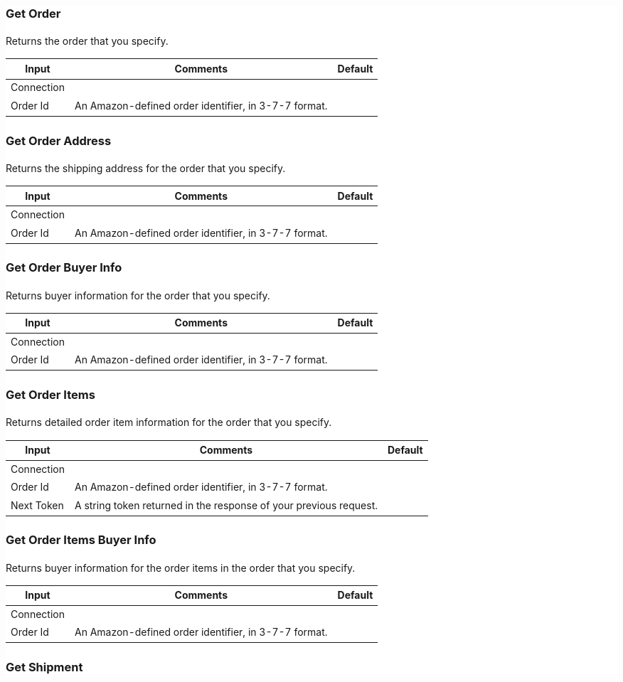### Get Order

Returns the order that you specify.

| Input      | Comments                                             | Default |
| ---------- | ---------------------------------------------------- | ------- |
| Connection |                                                      |         |
| Order Id   | An Amazon-defined order identifier, in 3-7-7 format. |         |

### Get Order Address

Returns the shipping address for the order that you specify.

| Input      | Comments                                             | Default |
| ---------- | ---------------------------------------------------- | ------- |
| Connection |                                                      |         |
| Order Id   | An Amazon-defined order identifier, in 3-7-7 format. |         |

### Get Order Buyer Info

Returns buyer information for the order that you specify.

| Input      | Comments                                             | Default |
| ---------- | ---------------------------------------------------- | ------- |
| Connection |                                                      |         |
| Order Id   | An Amazon-defined order identifier, in 3-7-7 format. |         |

### Get Order Items

Returns detailed order item information for the order that you specify.

| Input      | Comments                                                          | Default |
| ---------- | ----------------------------------------------------------------- | ------- |
| Connection |                                                                   |         |
| Order Id   | An Amazon-defined order identifier, in 3-7-7 format.              |         |
| Next Token | A string token returned in the response of your previous request. |         |

### Get Order Items Buyer Info

Returns buyer information for the order items in the order that you specify.

| Input      | Comments                                             | Default |
| ---------- | ---------------------------------------------------- | ------- |
| Connection |                                                      |         |
| Order Id   | An Amazon-defined order identifier, in 3-7-7 format. |         |

### Get Shipment
